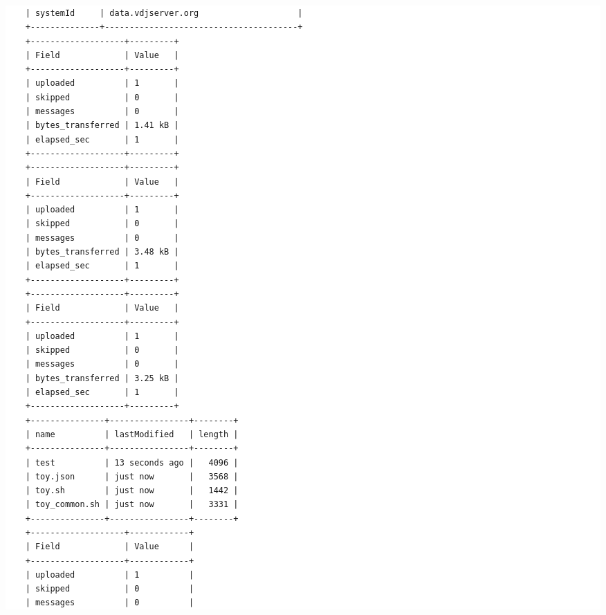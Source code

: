         | systemId     | data.vdjserver.org                    |
        +--------------+---------------------------------------+
        +-------------------+---------+
        | Field             | Value   |
        +-------------------+---------+
        | uploaded          | 1       |
        | skipped           | 0       |
        | messages          | 0       |
        | bytes_transferred | 1.41 kB |
        | elapsed_sec       | 1       |
        +-------------------+---------+
        +-------------------+---------+
        | Field             | Value   |
        +-------------------+---------+
        | uploaded          | 1       |
        | skipped           | 0       |
        | messages          | 0       |
        | bytes_transferred | 3.48 kB |
        | elapsed_sec       | 1       |
        +-------------------+---------+
        +-------------------+---------+
        | Field             | Value   |
        +-------------------+---------+
        | uploaded          | 1       |
        | skipped           | 0       |
        | messages          | 0       |
        | bytes_transferred | 3.25 kB |
        | elapsed_sec       | 1       |
        +-------------------+---------+
        +---------------+----------------+--------+
        | name          | lastModified   | length |
        +---------------+----------------+--------+
        | test          | 13 seconds ago |   4096 |
        | toy.json      | just now       |   3568 |
        | toy.sh        | just now       |   1442 |
        | toy_common.sh | just now       |   3331 |
        +---------------+----------------+--------+
        +-------------------+------------+
        | Field             | Value      |
        +-------------------+------------+
        | uploaded          | 1          |
        | skipped           | 0          |
        | messages          | 0          |